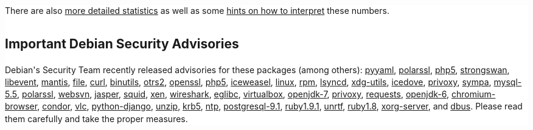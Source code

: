 
There are also [more detailed statistics](http://richardhartmann.de/blog/posts/2015/02/13-Debian_Release_Critical_Bug_report_for_Week_07/) as well as some [hints on how to interpret](https://wiki.debian.org/ProjectNews/RC-Stats) these numbers.


Important Debian Security Advisories
------------------------------------


Debian's Security Team recently released
 advisories for these packages (among others):
[pyyaml](https://www.debian.org/security/2014/dsa-3115),
[polarssl](https://www.debian.org/security/2014/dsa-3116),
[php5](https://www.debian.org/security/2014/dsa-3117),
[strongswan](https://www.debian.org/security/2015/dsa-3118),
[libevent](https://www.debian.org/security/2015/dsa-3119),
[mantis](https://www.debian.org/security/2015/dsa-3120),
[file](https://www.debian.org/security/2015/dsa-3121),
[curl](https://www.debian.org/security/2015/dsa-3122),
[binutils](https://www.debian.org/security/2015/dsa-3123),
[otrs2](https://www.debian.org/security/2015/dsa-3124),
[openssl](https://www.debian.org/security/2015/dsa-3125),
[php5](https://www.debian.org/security/2015/dsa-3126),
[iceweasel](https://www.debian.org/security/2015/dsa-3127),
[linux](https://www.debian.org/security/2015/dsa-3128),
[rpm](https://www.debian.org/security/2015/dsa-3129),
[lsyncd](https://www.debian.org/security/2015/dsa-3130),
[xdg-utils](https://www.debian.org/security/2015/dsa-3131),
[icedove](https://www.debian.org/security/2015/dsa-3132),
[privoxy](https://www.debian.org/security/2015/dsa-3133),
[sympa](https://www.debian.org/security/2015/dsa-3134),
[mysql-5.5](https://www.debian.org/security/2015/dsa-3135),
[polarssl](https://www.debian.org/security/2015/dsa-3136),
[websvn](https://www.debian.org/security/2015/dsa-3137),
[jasper](https://www.debian.org/security/2015/dsa-3138),
[squid](https://www.debian.org/security/2015/dsa-3139),
[xen](https://www.debian.org/security/2015/dsa-3140),
[wireshark](https://www.debian.org/security/2015/dsa-3141),
[eglibc](https://www.debian.org/security/2015/dsa-3142),
[virtualbox](https://www.debian.org/security/2015/dsa-3143),
[openjdk-7](https://www.debian.org/security/2015/dsa-3144),
[privoxy](https://www.debian.org/security/2015/dsa-3145),
[requests](https://www.debian.org/security/2015/dsa-3146),
[openjdk-6](https://www.debian.org/security/2015/dsa-3147),
[chromium-browser](https://www.debian.org/security/2015/dsa-3148),
[condor](https://www.debian.org/security/2015/dsa-3149),
[vlc](https://www.debian.org/security/2015/dsa-3150),
[python-django](https://www.debian.org/security/2015/dsa-3151),
[unzip](https://www.debian.org/security/2015/dsa-3152),
[krb5](https://www.debian.org/security/2015/dsa-3153),
[ntp](https://www.debian.org/security/2015/dsa-3154),
[postgresql-9.1](https://www.debian.org/security/2015/dsa-3155),
[ruby1.9.1](https://www.debian.org/security/2015/dsa-3157),
[unrtf](https://www.debian.org/security/2015/dsa-3158),
[ruby1.8](https://www.debian.org/security/2015/dsa-3159),
[xorg-server](https://www.debian.org/security/2015/dsa-3160), and
[dbus](https://www.debian.org/security/2015/dsa-3161).
 Please read them carefully and take the proper measures.
